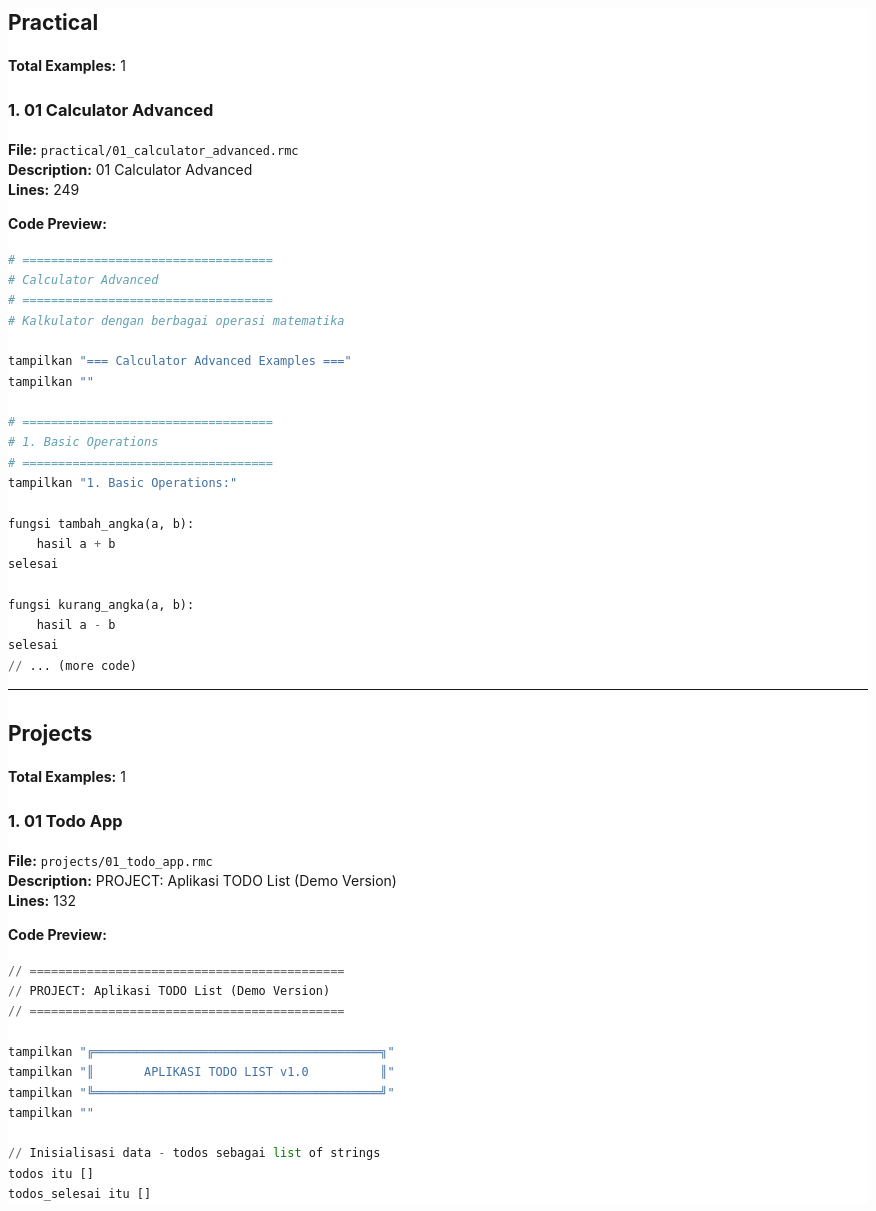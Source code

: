 
## Practical

**Total Examples:** 1

### 1. 01 Calculator Advanced

**File:** `practical/01_calculator_advanced.rmc`  
**Description:** 01 Calculator Advanced  
**Lines:** 249

**Code Preview:**

```python
# ===================================
# Calculator Advanced
# ===================================
# Kalkulator dengan berbagai operasi matematika

tampilkan "=== Calculator Advanced Examples ==="
tampilkan ""

# ===================================
# 1. Basic Operations
# ===================================
tampilkan "1. Basic Operations:"

fungsi tambah_angka(a, b):
    hasil a + b
selesai

fungsi kurang_angka(a, b):
    hasil a - b
selesai
// ... (more code)

```

---

## Projects

**Total Examples:** 1

### 1. 01 Todo App

**File:** `projects/01_todo_app.rmc`  
**Description:** PROJECT: Aplikasi TODO List (Demo Version)  
**Lines:** 132

**Code Preview:**

```python
// ============================================
// PROJECT: Aplikasi TODO List (Demo Version)
// ============================================

tampilkan "╔════════════════════════════════════════╗"
tampilkan "║       APLIKASI TODO LIST v1.0          ║"
tampilkan "╚════════════════════════════════════════╝"
tampilkan ""

// Inisialisasi data - todos sebagai list of strings
todos itu []
todos_selesai itu []

```